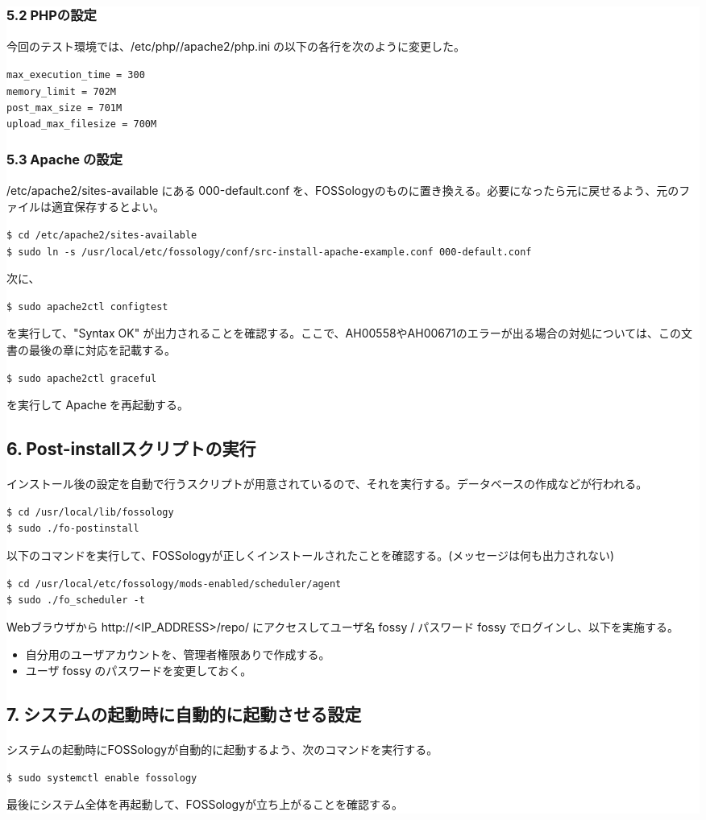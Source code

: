 ### 5.2 PHPの設定

今回のテスト環境では、/etc/php/<VERSION>/apache2/php.ini の以下の各行を次のように変更した。

```
max_execution_time = 300
memory_limit = 702M
post_max_size = 701M
upload_max_filesize = 700M
```

### 5.3 Apache の設定

/etc/apache2/sites-available にある 000-default.conf を、FOSSologyのものに置き換える。必要になったら元に戻せるよう、元のファイルは適宜保存するとよい。

```
$ cd /etc/apache2/sites-available
$ sudo ln -s /usr/local/etc/fossology/conf/src-install-apache-example.conf 000-default.conf
```
次に、
```
$ sudo apache2ctl configtest
```
を実行して、"Syntax OK" が出力されることを確認する。ここで、AH00558やAH00671のエラーが出る場合の対処については、この文書の最後の章に対応を記載する。
```
$ sudo apache2ctl graceful
```
を実行して Apache を再起動する。

## 6. Post-installスクリプトの実行

インストール後の設定を自動で行うスクリプトが用意されているので、それを実行する。データベースの作成などが行われる。
```
$ cd /usr/local/lib/fossology
$ sudo ./fo-postinstall
```
以下のコマンドを実行して、FOSSologyが正しくインストールされたことを確認する。(メッセージは何も出力されない)

```
$ cd /usr/local/etc/fossology/mods-enabled/scheduler/agent
$ sudo ./fo_scheduler -t
```

Webブラウザから http://<IP_ADDRESS>/repo/ にアクセスしてユーザ名 fossy / パスワード fossy でログインし、以下を実施する。

- 自分用のユーザアカウントを、管理者権限ありで作成する。  
- ユーザ fossy のパスワードを変更しておく。  

## 7. システムの起動時に自動的に起動させる設定

システムの起動時にFOSSologyが自動的に起動するよう、次のコマンドを実行する。
```
$ sudo systemctl enable fossology
```
最後にシステム全体を再起動して、FOSSologyが立ち上がることを確認する。
